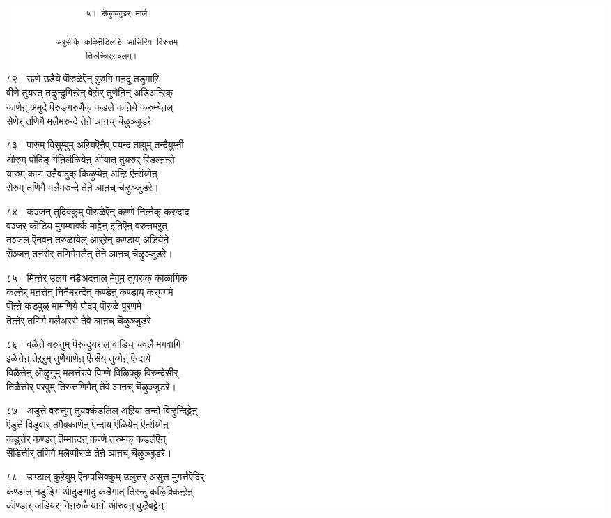                     ५। सॆऴुञ्जुडर् मालै   
  
              अऱुसीर्क् कऴिऩॆडिलडि आसिरिय विरुत्तम्  
                    तिरुच्चिऱ्‌ऱम्बलम्।  
  
 ८२।     ऊणे उडैये पॊरुळेऎऩ् ऱुरुगि मऩदु तडुमाऱि  
        वीणे तुयरत् तऴुन्दुगिऩ्ऱेऩ् वेऱोर् तुणैऩिऩ् अडिअऩ्ऱिक्  
        काणेऩ् अमुदे पॆरुङ्गरुणैक् कडले कऩिये करुम्बेऩल्  
        सेणेर् तणिगै मलैमरुन्दे तेऩे ञाऩच् चॆऴुञ्जुडरे  
  
 ८३।     पारुम् विसुम्बुम् अऱियऎऩैप् पयन्द तायुम् तन्दैयुम्ऩी  
        ऒरुम् पोदिङ् गॆऩिलॆळियेऩ् ऒयात् तुयरुऱ्‌ ऱिडल्ऩऩ्ऱो  
        यारुम् काण उऩैवादुक् किऴुप्पेऩ् अऩ्ऱि ऎऩ्सॆय्गेऩ्  
        सेरुम् तणिगै मलैमरुन्दे तेऩे ञाऩच् चॆऴुञ्जुडरे।  
  
 ८४।     कञ्जऩ् तुदिक्कुम् पॊरुळेऎऩ् कण्णे निऩ्ऩैक् करुदाद  
        वञ्जर् कॊडिय मुगम्बार्क्क माट्टेऩ् इऩिऎऩ् वरुत्तमऱुत्  
        तञ्जल् ऎऩवऩ् तरुळायेल् आऱ्‌ऱेऩ् कण्डाय् अडियेऩे  
        सॆञ्जऩ् तऩंसेर् तणिगैमलैत् तेऩे ञाऩच् चॆऴुञ्जुडरे।  
  
 ८५।     मिऩ्ऩेर् उलग नडैअदऩाल् मेवुम् तुयरुक् काळागिक्  
        कल्ऩेर् मऩत्तेऩ् निऩैमऱन्दॆऩ् कण्डेऩ् कण्डाय् कऱ्‌पगमे  
        पॊऩ्ऩे कडवुळ् मामणिये पोदप् पॊरुळे पूरणमे  
        तॆऩ्ऩेर् तणिगै मलैअरसे तेवे ञाऩच् चॆऴुञ्जुडरे  
  
 ८६।     वळैत्ते वरुत्तुम् पॆरुन्दुयराल् वाडिच् चवलै मगवागि  
        इळैत्तेऩ् तेऱ्‌ऱुम् तुणैगाणेऩ् ऎऩ्सॆय् तुय्गेऩ्  ऎन्दाये  
        विळैत्तेऩ् ऒऴुगुम् मलर्त्तरुवे विण्णे विऴिक्कु विरुन्देसीर्  
        तिळैत्तोर् परवुम् तिरुत्तणिगैत् तेवे ञाऩच् चॆऴुञ्जुडरे।  
  
 ८७।     अडुत्ते वरुत्तुम् तुयर्क्कडलिल् अऱिया तन्दो विऴुन्दिट्टेऩ्  
        ऎडुत्ते विडुवार् तमैक्काणेऩ् ऎन्दाय् ऎळियेऩ् ऎऩ्सॆय्गेऩ्  
        कडुत्तेर् कण्डत् तॆम्माऩ्दऩ् कण्णे तरुमक् कडलेऎऩ्  
        सॆडित्तीर् तणिगै मलैप्पॊरुळे तेऩे ञाऩच् चॆऴुञ्जुडरे।  
  
 ८८।     उण्डाल् कुऱैयुम् ऎऩप्पसिक्कुम् उलुत्तर् असुत्त मुगत्तैऎदिर्  
        कण्डाल् नडुङ्गि ऒदुङ्गादु कडैगात् तिरन्दु कऴिक्किऩ्ऱेऩ्  
        कॊण्डार् अडियर् निऩरुळै याऩो ऒरुवऩ् कुऱैबट्टेऩ्  
